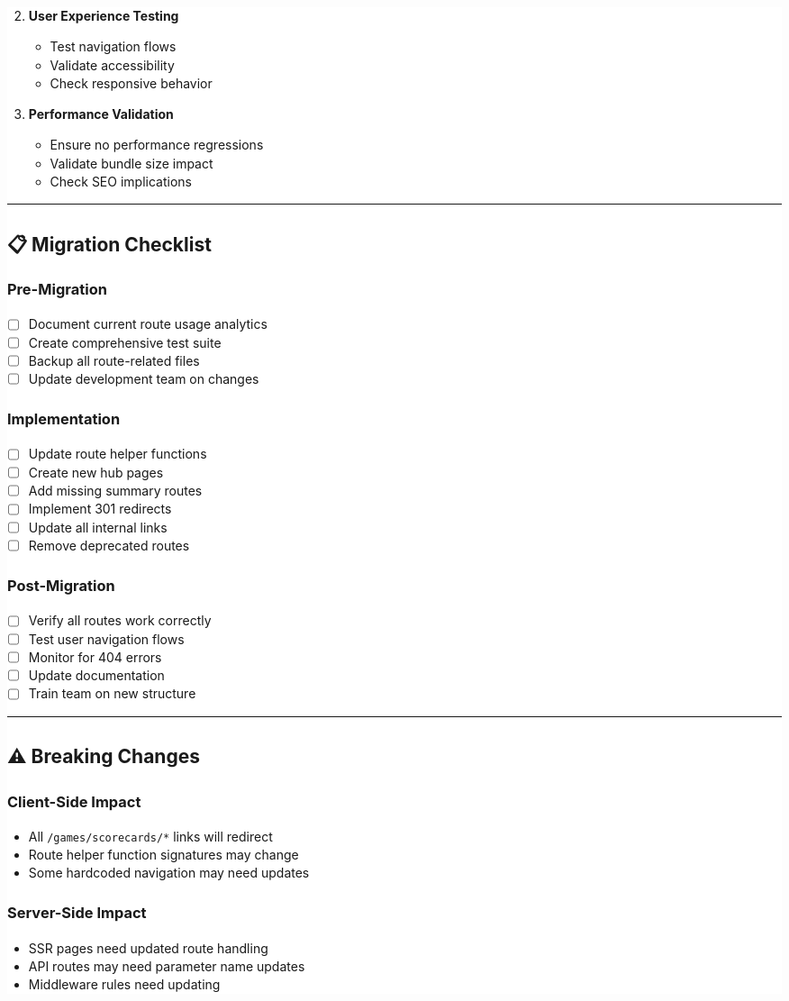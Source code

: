 2. **User Experience Testing**
   - Test navigation flows
   - Validate accessibility
   - Check responsive behavior

3. **Performance Validation**
   - Ensure no performance regressions
   - Validate bundle size impact
   - Check SEO implications

---

## 📋 **Migration Checklist**

### **Pre-Migration**

- [ ] Document current route usage analytics
- [ ] Create comprehensive test suite
- [ ] Backup all route-related files
- [ ] Update development team on changes

### **Implementation**

- [ ] Update route helper functions
- [ ] Create new hub pages
- [ ] Add missing summary routes
- [ ] Implement 301 redirects
- [ ] Update all internal links
- [ ] Remove deprecated routes

### **Post-Migration**

- [ ] Verify all routes work correctly
- [ ] Test user navigation flows
- [ ] Monitor for 404 errors
- [ ] Update documentation
- [ ] Train team on new structure

---

## ⚠️ **Breaking Changes**

### **Client-Side Impact**

- All `/games/scorecards/*` links will redirect
- Route helper function signatures may change
- Some hardcoded navigation may need updates

### **Server-Side Impact**

- SSR pages need updated route handling
- API routes may need parameter name updates
- Middleware rules need updating
